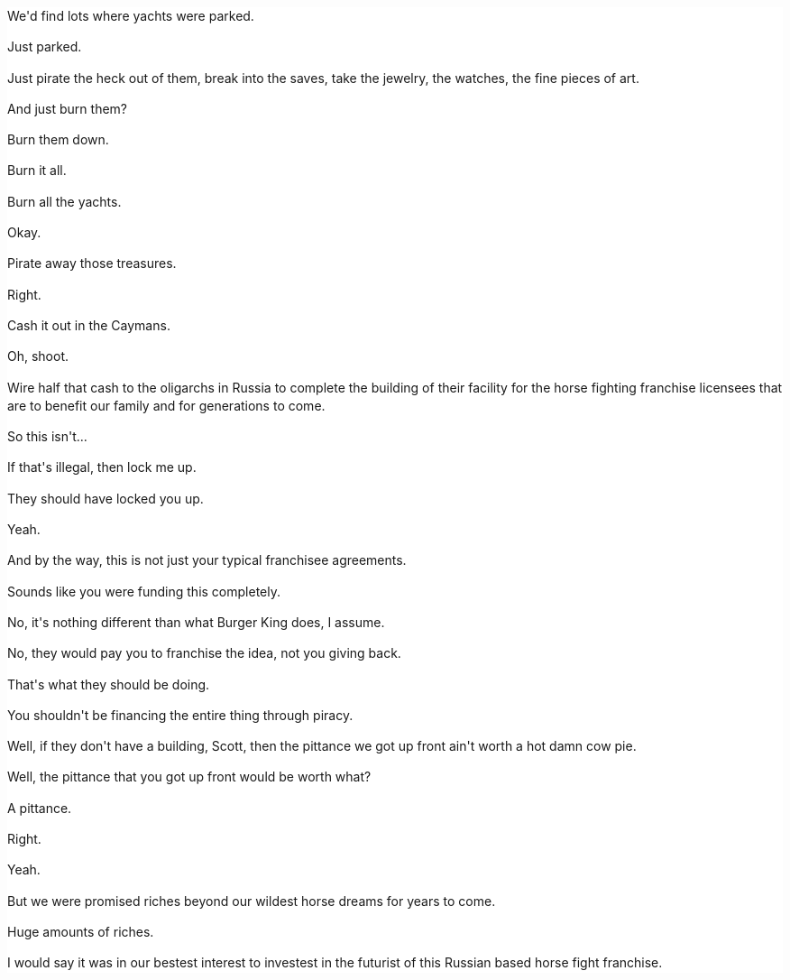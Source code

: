 We'd find lots where yachts were parked.

Just parked.

Just pirate the heck out of them, break into the saves, take the jewelry, the watches, the fine pieces of art.

And just burn them?

Burn them down.

Burn it all.

Burn all the yachts.

Okay.

Pirate away those treasures.

Right.

Cash it out in the Caymans.

Oh, shoot.

Wire half that cash to the oligarchs in Russia to complete the building of their facility for the horse fighting franchise licensees that are to benefit our family and for generations to come.

So this isn't...

If that's illegal, then lock me up.

They should have locked you up.

Yeah.

And by the way, this is not just your typical franchisee agreements.

Sounds like you were funding this completely.

No, it's nothing different than what Burger King does, I assume.

No, they would pay you to franchise the idea, not you giving back.

That's what they should be doing.

You shouldn't be financing the entire thing through piracy.

Well, if they don't have a building, Scott, then the pittance we got up front ain't worth a hot damn cow pie.

Well, the pittance that you got up front would be worth what?

A pittance.

Right.

Yeah.

But we were promised riches beyond our wildest horse dreams for years to come.

Huge amounts of riches.

I would say it was in our bestest interest to investest in the futurist of this Russian based horse fight franchise.
